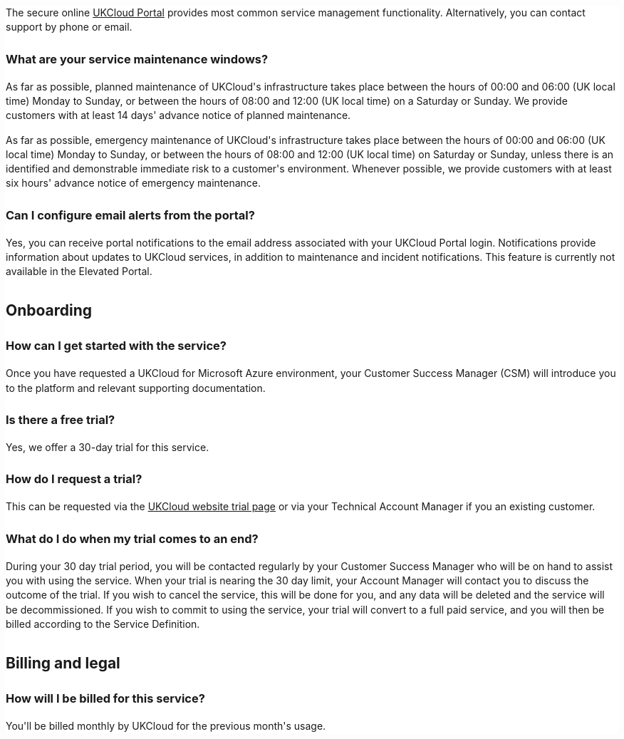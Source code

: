 The secure online [UKCloud Portal](https://portal.ukcloud.com/) provides most common service management functionality. Alternatively, you can contact support by phone or email.

### What are your service maintenance windows?

As far as possible, planned maintenance of UKCloud's infrastructure takes place between the hours of 00:00 and 06:00 (UK local time) Monday to Sunday, or between the hours of 08:00 and 12:00 (UK local time) on a Saturday or Sunday. We provide customers with at least 14 days' advance notice of planned maintenance.

As far as possible, emergency maintenance of UKCloud's infrastructure takes place between the hours of 00:00 and 06:00 (UK local time) Monday to Sunday, or between the hours of 08:00 and 12:00 (UK local time) on Saturday or Sunday, unless there is an identified and demonstrable immediate risk to a customer's environment. Whenever possible, we provide customers with at least six hours' advance notice of emergency maintenance.

### Can I configure email alerts from the portal?

Yes, you can receive portal notifications to the email address associated with your UKCloud Portal login. Notifications provide information about updates to UKCloud services, in addition to maintenance and incident notifications. This feature is currently not available in the Elevated Portal.

## Onboarding

### How can I get started with the service?

Once you have requested a UKCloud for Microsoft Azure environment, your Customer Success Manager (CSM) will introduce you to the platform and relevant supporting documentation.

### Is there a free trial?

Yes, we offer a 30-day trial for this service.

### How do I request a trial?

This can be requested via the [UKCloud website trial page](https://ukcloud.com/free-trial-sign-up) or via your Technical Account Manager if you an existing customer.

### What do I do when my trial comes to an end?

During your 30 day trial period, you will be contacted regularly by your Customer Success Manager who will be on hand to assist you with using the service. When your trial is nearing the 30 day limit, your Account Manager will contact you to discuss the outcome of the trial. If you wish to cancel the service, this will be done for you, and any data will be deleted and the service will be decommissioned. If you wish to commit to using the service, your trial will convert to a full paid service, and you will then be billed according to the Service Definition.

## Billing and legal

### How will I be billed for this service?

You'll be billed monthly by UKCloud for the previous month's usage.
